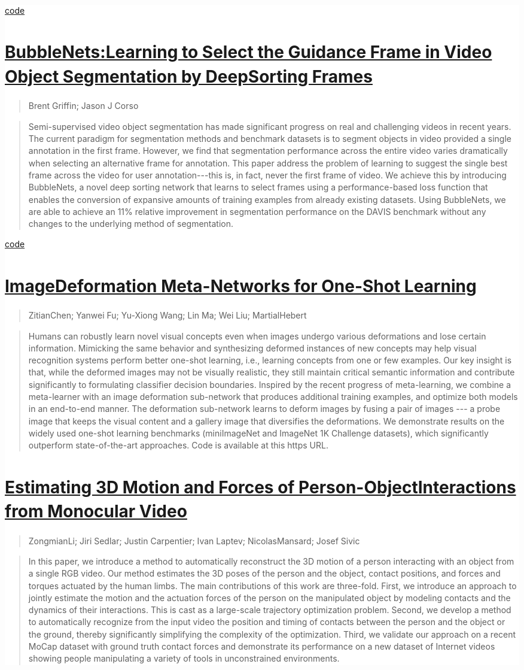 [code](https://github.com/Yochengliu/Relation-Shape-CNN)

# [BubbleNets:Learning to Select the Guidance Frame in Video Object Segmentation by DeepSorting Frames](https://arxiv.org/abs/1903.11779)

> Brent Griffin; Jason J Corso

> Semi-supervised video object segmentation has made significant progress on real and challenging videos in recent years. The current paradigm for segmentation methods and benchmark datasets is to segment objects in video provided a single annotation in the first frame. However, we find that segmentation performance across the entire video varies dramatically when selecting an alternative frame for annotation. This paper address the problem of learning to suggest the single best frame across the video for user annotation---this is, in fact, never the first frame of video. We achieve this by introducing BubbleNets, a novel deep sorting network that learns to select frames using a performance-based loss function that enables the conversion of expansive amounts of training examples from already existing datasets. Using BubbleNets, we are able to achieve an 11% relative improvement in segmentation performance on the DAVIS benchmark without any changes to the underlying method of segmentation.

[code](https://github.com/griffbr/BubbleNets)

# [ImageDeformation Meta-Networks for One-Shot Learning](https://arxiv.org/abs/1905.11641)

> ZitianChen; Yanwei Fu; Yu-Xiong Wang; Lin Ma; Wei Liu; MartialHebert

> Humans can robustly learn novel visual concepts even when images undergo various deformations and lose certain information. Mimicking the same behavior and synthesizing deformed instances of new concepts may help visual recognition systems perform better one-shot learning, i.e., learning concepts from one or few examples. Our key insight is that, while the deformed images may not be visually realistic, they still maintain critical semantic information and contribute significantly to formulating classifier decision boundaries. Inspired by the recent progress of meta-learning, we combine a meta-learner with an image deformation sub-network that produces additional training examples, and optimize both models in an end-to-end manner. The deformation sub-network learns to deform images by fusing a pair of images --- a probe image that keeps the visual content and a gallery image that diversifies the deformations. We demonstrate results on the widely used one-shot learning benchmarks (miniImageNet and ImageNet 1K Challenge datasets), which significantly outperform state-of-the-art approaches. Code is available at this https URL.

# [Estimating 3D Motion and Forces of Person-ObjectInteractions from Monocular Video](https://arxiv.org/abs/1904.02683)

> ZongmianLi; Jiri Sedlar; Justin Carpentier; Ivan Laptev; NicolasMansard; Josef Sivic

> In this paper, we introduce a method to automatically reconstruct the 3D motion of a person interacting with an object from a single RGB video. Our method estimates the 3D poses of the person and the object, contact positions, and forces and torques actuated by the human limbs. The main contributions of this work are three-fold. First, we introduce an approach to jointly estimate the motion and the actuation forces of the person on the manipulated object by modeling contacts and the dynamics of their interactions. This is cast as a large-scale trajectory optimization problem. Second, we develop a method to automatically recognize from the input video the position and timing of contacts between the person and the object or the ground, thereby significantly simplifying the complexity of the optimization. Third, we validate our approach on a recent MoCap dataset with ground truth contact forces and demonstrate its performance on a new dataset of Internet videos showing people manipulating a variety of tools in unconstrained environments.
